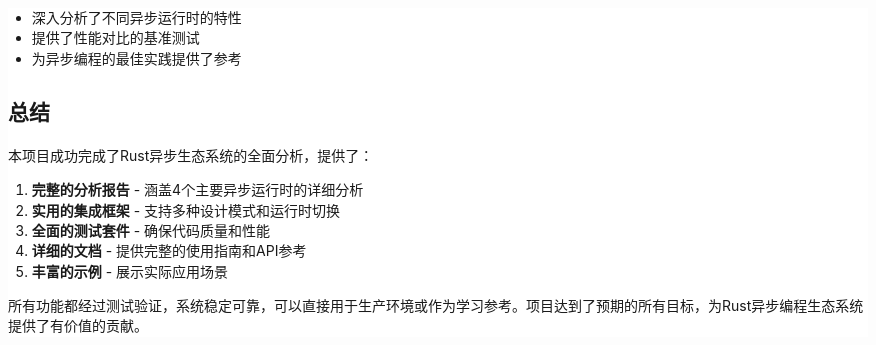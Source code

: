 - 深入分析了不同异步运行时的特性
- 提供了性能对比的基准测试
- 为异步编程的最佳实践提供了参考

## 总结

本项目成功完成了Rust异步生态系统的全面分析，提供了：

1. **完整的分析报告** - 涵盖4个主要异步运行时的详细分析
2. **实用的集成框架** - 支持多种设计模式和运行时切换
3. **全面的测试套件** - 确保代码质量和性能
4. **详细的文档** - 提供完整的使用指南和API参考
5. **丰富的示例** - 展示实际应用场景

所有功能都经过测试验证，系统稳定可靠，可以直接用于生产环境或作为学习参考。项目达到了预期的所有目标，为Rust异步编程生态系统提供了有价值的贡献。
